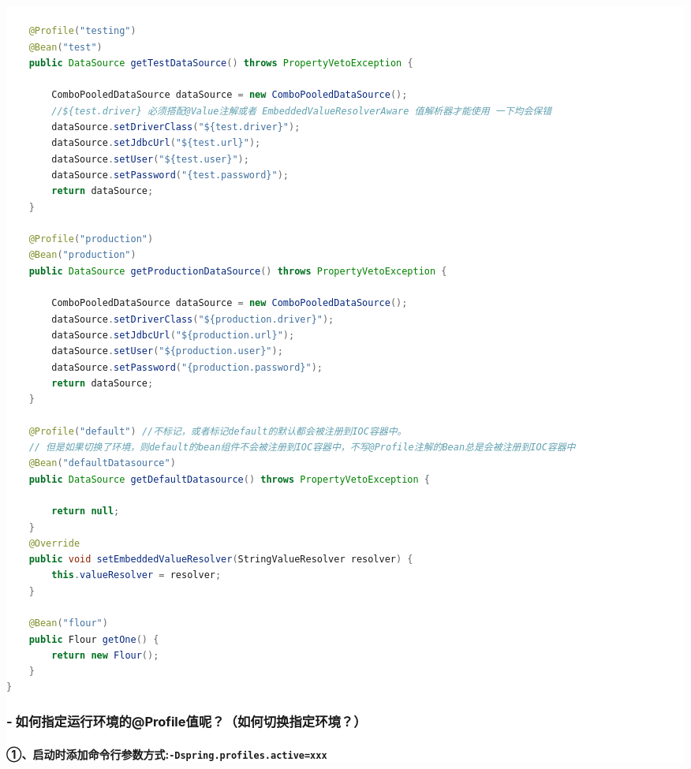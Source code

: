 ```java

    @Profile("testing")
    @Bean("test")
    public DataSource getTestDataSource() throws PropertyVetoException {

        ComboPooledDataSource dataSource = new ComboPooledDataSource();
        //${test.driver} 必须搭配@Value注解或者 EmbeddedValueResolverAware 值解析器才能使用 一下均会保错
        dataSource.setDriverClass("${test.driver}");
        dataSource.setJdbcUrl("${test.url}");
        dataSource.setUser("${test.user}");
        dataSource.setPassword("{test.password}");
        return dataSource;
    }

    @Profile("production")
    @Bean("production")
    public DataSource getProductionDataSource() throws PropertyVetoException {

        ComboPooledDataSource dataSource = new ComboPooledDataSource();
        dataSource.setDriverClass("${production.driver}");
        dataSource.setJdbcUrl("${production.url}");
        dataSource.setUser("${production.user}");
        dataSource.setPassword("{production.password}");
        return dataSource;
    }

    @Profile("default") //不标记，或者标记default的默认都会被注册到IOC容器中。
    // 但是如果切换了环境，则default的bean组件不会被注册到IOC容器中，不写@Profile注解的Bean总是会被注册到IOC容器中
    @Bean("defaultDatasource")
    public DataSource getDefaultDatasource() throws PropertyVetoException {

        return null;
    }
    @Override
    public void setEmbeddedValueResolver(StringValueResolver resolver) {
        this.valueResolver = resolver;
    }

    @Bean("flour")
    public Flour getOne() {
        return new Flour();
    }
}
```



### - 如何指定运行环境的@Profile值呢？（如何切换指定环境？）



#### ①、启动时添加命令行参数方式:`-Dspring.profiles.active=xxx`
